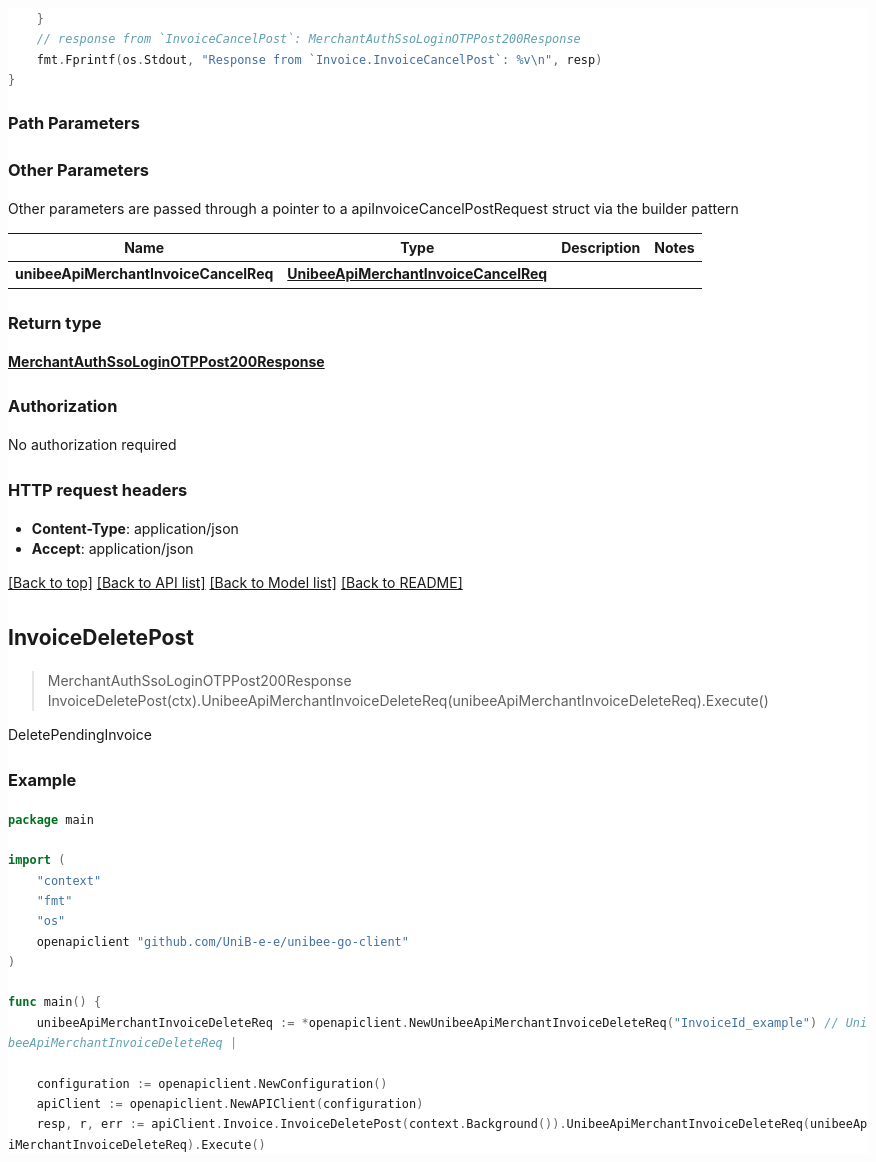 ```go
	}
	// response from `InvoiceCancelPost`: MerchantAuthSsoLoginOTPPost200Response
	fmt.Fprintf(os.Stdout, "Response from `Invoice.InvoiceCancelPost`: %v\n", resp)
}
```

### Path Parameters



### Other Parameters

Other parameters are passed through a pointer to a apiInvoiceCancelPostRequest struct via the builder pattern


Name | Type | Description  | Notes
------------- | ------------- | ------------- | -------------
 **unibeeApiMerchantInvoiceCancelReq** | [**UnibeeApiMerchantInvoiceCancelReq**](UnibeeApiMerchantInvoiceCancelReq.md) |  | 

### Return type

[**MerchantAuthSsoLoginOTPPost200Response**](MerchantAuthSsoLoginOTPPost200Response.md)

### Authorization

No authorization required

### HTTP request headers

- **Content-Type**: application/json
- **Accept**: application/json

[[Back to top]](#) [[Back to API list]](../README.md#documentation-for-api-endpoints)
[[Back to Model list]](../README.md#documentation-for-models)
[[Back to README]](../README.md)


## InvoiceDeletePost

> MerchantAuthSsoLoginOTPPost200Response InvoiceDeletePost(ctx).UnibeeApiMerchantInvoiceDeleteReq(unibeeApiMerchantInvoiceDeleteReq).Execute()

DeletePendingInvoice



### Example

```go
package main

import (
	"context"
	"fmt"
	"os"
	openapiclient "github.com/UniB-e-e/unibee-go-client"
)

func main() {
	unibeeApiMerchantInvoiceDeleteReq := *openapiclient.NewUnibeeApiMerchantInvoiceDeleteReq("InvoiceId_example") // UnibeeApiMerchantInvoiceDeleteReq | 

	configuration := openapiclient.NewConfiguration()
	apiClient := openapiclient.NewAPIClient(configuration)
	resp, r, err := apiClient.Invoice.InvoiceDeletePost(context.Background()).UnibeeApiMerchantInvoiceDeleteReq(unibeeApiMerchantInvoiceDeleteReq).Execute()
```